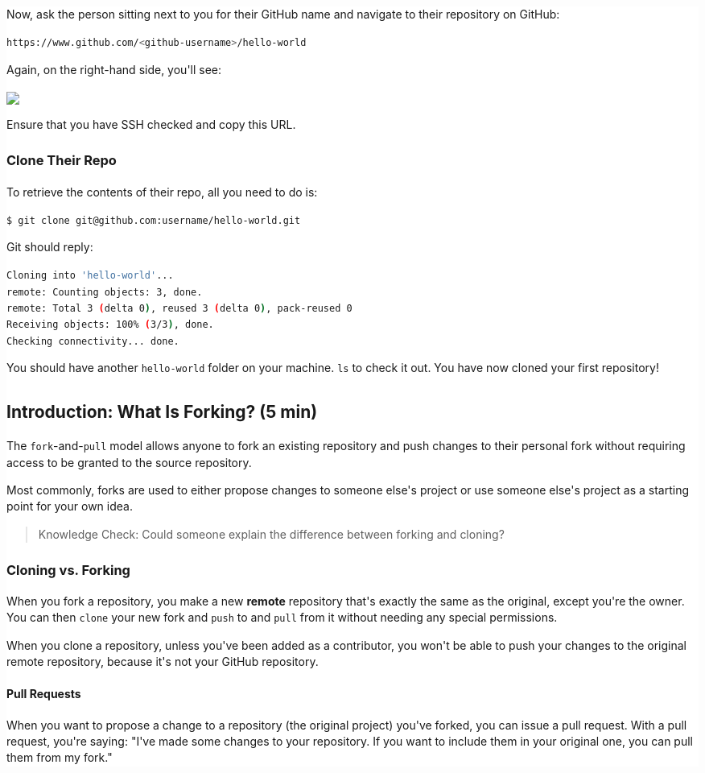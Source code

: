 Now, ask the person sitting next to you for their GitHub name and navigate to their repository on GitHub:

```bash
https://www.github.com/<github-username>/hello-world
```

Again, on the right-hand side, you'll see:

<img src="https://i.imgur.com/mnnEwUN.png" align="center">

Ensure that you have SSH checked and copy this URL.

### Clone Their Repo

To retrieve the contents of their repo, all you need to do is:

```bash
$ git clone git@github.com:username/hello-world.git
```

Git should reply:

```bash
Cloning into 'hello-world'...
remote: Counting objects: 3, done.
remote: Total 3 (delta 0), reused 3 (delta 0), pack-reused 0
Receiving objects: 100% (3/3), done.
Checking connectivity... done.
```

You should have another `hello-world` folder on your machine. `ls` to check it out. You have now cloned your first repository!

## Introduction: What Is Forking? (5 min)

The `fork`-and-`pull` model allows anyone to fork an existing repository and push changes to their personal fork without requiring access to be granted to the source repository.

Most commonly, forks are used to either propose changes to someone else's project or use someone else's project as a starting point for your own idea.

> Knowledge Check: Could someone explain the difference between forking and cloning?

### Cloning vs. Forking

When you fork a repository, you make a new **remote** repository that's exactly the same as the original, except you're the owner. You can then `clone` your new fork and `push` to and `pull` from it without needing any special permissions.

When you clone a repository, unless you've been added as a contributor, you won't be able to push your changes to the original remote repository, because it's not your GitHub repository.

#### Pull Requests

When you want to propose a change to a repository (the original project) you've forked, you can issue a pull request. With a pull request, you're saying: "I've made some changes to your repository. If you want to include them in your original one, you can pull them from my fork."

